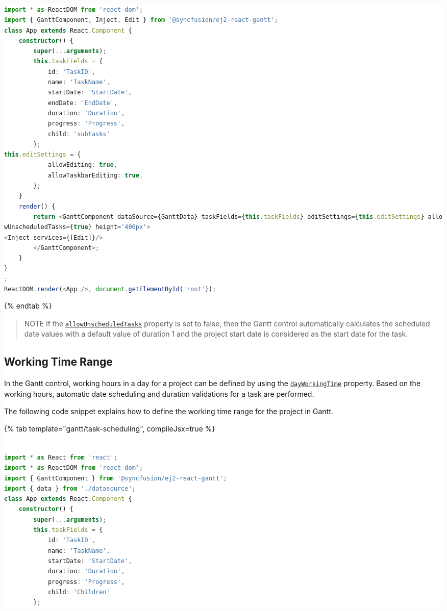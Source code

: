 ```typescript
import * as ReactDOM from 'react-dom';
import { GanttComponent, Inject, Edit } from '@syncfusion/ej2-react-gantt';
class App extends React.Component {
    constructor() {
        super(...arguments);
        this.taskFields = {
            id: 'TaskID',
            name: 'TaskName',
            startDate: 'StartDate',
            endDate: 'EndDate',
            duration: 'Duration',
            progress: 'Progress',
            child: 'subtasks'
        };
this.editSettings = {
            allowEditing: true,
            allowTaskbarEditing: true,
        };
    }
    render() {
        return <GanttComponent dataSource={GanttData} taskFields={this.taskFields} editSettings={this.editSettings} allowUnscheduledTasks={true} height='400px'>
<Inject services={[Edit]}/>
        </GanttComponent>;
    }
}
;
ReactDOM.render(<App />, document.getElementById('root'));

```

{% endtab %}

> NOTE
> If the [`allowUnscheduledTasks`](../api/gantt/#allowunscheduledtasks) property is set to false, then the Gantt control automatically calculates the scheduled date values with a default value of duration 1 and the project start date is considered as the start date for the task.

## Working Time Range

In the Gantt control, working hours in a day for a project can be defined by using the [`dayWorkingTime`](../api/gantt/dayWorkingTime/) property. Based on the working hours, automatic date scheduling and duration validations for a task are performed.

The following code snippet explains how to define the working time range for the project in Gantt.

{% tab template="gantt/task-scheduling", compileJsx=true %}

```typescript

import * as React from 'react';
import * as ReactDOM from 'react-dom';
import { GanttComponent } from '@syncfusion/ej2-react-gantt';
import { data } from './datasource';
class App extends React.Component {
    constructor() {
        super(...arguments);
        this.taskFields = {
            id: 'TaskID',
            name: 'TaskName',
            startDate: 'StartDate',
            duration: 'Duration',
            progress: 'Progress',
            child: 'Children'
        };
```